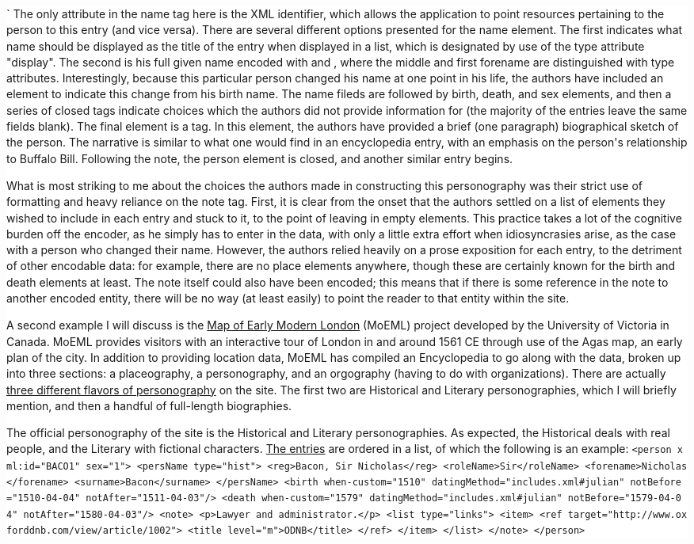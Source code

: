 `
The only attribute in the name tag here is the XML identifier, which allows the application to point resources pertaining to the person to this entry (and vice versa). There are several different options presented for the name element. The first indicates what name should be displayed as the title of the entry when displayed in a list, which is designated by use of the type attribute "display". The second is his full given name encoded with  and , where the middle and first forename are distinguished with type attributes. Interestingly, because this particular person changed his name at one point in his life, the authors have included an  element to indicate this change from his birth name. The name fileds are followed by birth, death, and sex elements, and then a series of closed tags indicate choices which the authors did not provide information for (the majority of the entries leave the same fields blank). The final element is a  tag. In this element, the authors have provided a brief (one paragraph) biographical sketch of the person. The narrative is similar to what one would find in an encyclopedia entry, with an emphasis on the person's relationship to Buffalo Bill. Following the note, the person element is closed, and another similar entry begins.

What is most striking to me about the choices the authors made in constructing this personography was their strict use of formatting and heavy reliance on the note tag. First, it is clear from the onset that the authors settled on a list of elements they wished to include in each entry and stuck to it, to the point of leaving in empty elements. This practice takes a lot of the cognitive burden off the encoder, as he simply has to enter in the data, with only a little extra effort when idiosyncrasies arise, as the case with a person who changed their name. However, the authors relied heavily on a prose exposition for each entry, to the detriment of other encodable data: for example, there are no place elements anywhere, though these are certainly known for the birth and death elements at least. The note itself could also have been encoded; this means that if there is some reference in the note to another encoded entity, there will be no way (at least easily) to point the reader to that entity within the site.

A second example I will discuss is the [Map of Early Modern London][4] (MoEML) project developed by the University of Victoria in Canada. MoEML provides visitors with an interactive tour of London in and around 1561 CE through use of the Agas map, an early plan of the city. In addition to providing location data, MoEML  has compiled an Encyclopedia to go along with the data, broken up into three sections: a placeography, a personography, and an orgography (having to do with organizations). There are actually [three different flavors of personography][5] on the site. The first two are Historical and Literary personographies, which I will briefly mention, and then a handful of full-length biographies.

The official personography of the site is the Historical and Literary personographies. As expected, the Historical deals with real people, and the Literary with fictional characters. [The entries][6] are ordered in a list, of which the following is an example:
`
<person xml:id="BACO1" sex="1">
  <persName type="hist">
    <reg>Bacon, Sir Nicholas</reg>
    <roleName>Sir</roleName>
    <forename>Nicholas</forename>
    <surname>Bacon</surname>
  </persName>
  <birth when-custom="1510" datingMethod="includes.xml#julian" notBefore="1510-04-04" notAfter="1511-04-03"/>
  <death when-custom="1579" datingMethod="includes.xml#julian" notBefore="1579-04-04" notAfter="1580-04-03"/>
  <note>
    <p>Lawyer and administrator.</p>
    <list type="links">
      <item>
        <ref target="http://www.oxforddnb.com/view/article/1002">
          <title level="m">ODNB</title>
        </ref>
      </item>
    </list>
  </note>
</person>
`

[1]: http://www.tei-c.org/release/doc/tei-p5-doc/en/html/ref-person.html "TEI element person"
[2]: http://codyarchive.org "The William F. Cody Archive"
[3]: codyarchive.org/life/wfc.person.xml "Cody Archive personography"
[4]: http://mapoflondon.uvic.ca "MoEML"
[5]: http://mapoflondon.uvic.ca/mdtEncyclopediaPersonography.htm?listType=subcategory "MoEML Personographies"
[6]: http://mapoflondon.uvic.ca/historical_personography.xml "MoEML Personography"